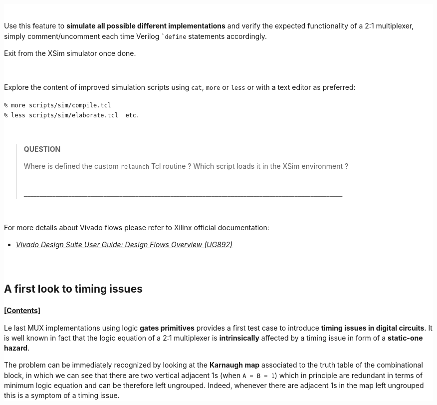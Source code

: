 <br />

Use this feature to **simulate all possible different implementations** and verify the expected functionality of a 2:1 multiplexer,
simply comment/uncomment each time Verilog `` `define `` statements accordingly.

Exit from the XSim simulator once done.

<br />

Explore the content of improved simulation scripts using `cat`, `more` or `less` or with a text editor as preferred:

```
% more scripts/sim/compile.tcl
% less scripts/sim/elaborate.tcl  etc.
```

<br />

>
> **QUESTION**
>
> Where is defined the custom `relaunch` Tcl routine ? Which script loads it in the XSim environment ? <br /><br />
>
>   \____________________________________________________________________________________________________
>

<br />

For more details about Vivado flows please refer to Xilinx official documentation:

* [_Vivado Design Suite User Guide: Design Flows Overview (UG892)_](
https://www.xilinx.com/support/documentation/sw_manuals/xilinx2019_2/ug892-vivado-design-flows-overview.pdf)

<br />



## A first look to timing issues
[**[Contents]**](#contents)

Le last MUX implementations using logic **gates primitives** provides a first test case to introduce **timing issues in digital circuits**.
It is well known in fact that the logic equation of a 2:1 multiplexer is **intrinsically** affected by a timing issue
in form of a **static-one hazard**.

The problem can be immediately recognized by looking at the **Karnaugh map** associated to the truth table of the combinational block,
in which we can see that there are two vertical adjacent 1s (when `A = B = 1`) which in principle are redundant in terms
of minimum logic equation and can be therefore left ungrouped. Indeed, whenever there are adjacent 1s in the map left ungrouped
this is a symptom of a timing issue. 
